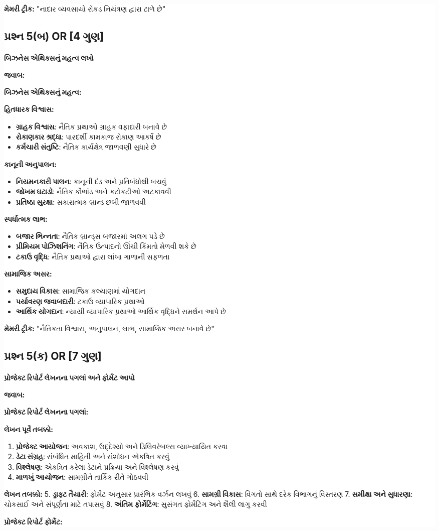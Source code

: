 **મેમરી ટ્રીક:** "નાદાર વ્યવસાયો રોકડ નિયંત્રણ દ્વારા ટાળે છે"

## પ્રશ્ન 5(બ) OR [4 ગુણ]

**બિઝનેસ એથિક્સનું મહત્વ લખો**

**જવાબ:**

**બિઝનેસ એથિક્સનું મહત્વ:**

**હિતધારક વિશ્વાસ:**

- **ગ્રાહક વિશ્વાસ**: નૈતિક પ્રથાઓ ગ્રાહક વફાદારી બનાવે છે
- **રોકાણકાર શ્રદ્ધા**: પારદર્શી કામકાજ રોકાણ આકર્ષે છે
- **કર્મચારી સંતુષ્ટિ**: નૈતિક કાર્યક્ષેત્ર જાળવણી સુધારે છે

**કાનૂની અનુપાલન:**

- **નિયમનકારી પાલન**: કાનૂની દંડ અને પ્રતિબંધોથી બચવું
- **જોખમ ઘટાડો**: નૈતિક કૌભાંડ અને કટોકટીઓ અટકાવવી
- **પ્રતિષ્ઠા સુરક્ષા**: સકારાત્મક બ્રાન્ડ છબી જાળવવી

**સ્પર્ધાત્મક લાભ:**

- **બજાર ભિન્નતા**: નૈતિક બ્રાન્ડ્સ બજારમાં અલગ પડે છે
- **પ્રીમિયમ પોઝિશનિંગ**: નૈતિક ઉત્પાદનો ઊંચી કિંમતો મેળવી શકે છે
- **ટકાઉ વૃદ્ધિ**: નૈતિક પ્રથાઓ દ્વારા લાંબા ગાળાની સફળતા

**સામાજિક અસર:**

- **સમુદાય વિકાસ**: સામાજિક કલ્યાણમાં યોગદાન
- **પર્યાવરણ જવાબદારી**: ટકાઉ વ્યાપારિક પ્રથાઓ
- **આર્થિક યોગદાન**: ન્યાયી વ્યાપારિક પ્રથાઓ આર્થિક વૃદ્ધિને સમર્થન આપે છે

**મેમરી ટ્રીક:** "નૈતિકતા વિશ્વાસ, અનુપાલન, લાભ, સામાજિક અસર બનાવે છે"

## પ્રશ્ન 5(ક) OR [7 ગુણ]

**પ્રોજેક્ટ રિપોર્ટ લેખનના પગલાં અને ફોર્મેટ આપો**

**જવાબ:**

**પ્રોજેક્ટ રિપોર્ટ લેખનના પગલાં:**

**લેખન પૂર્વે તબક્કો:**

1. **પ્રોજેક્ટ આયોજન**: અવકાશ, ઉદ્દેશ્યો અને ડિલિવરેબલ્સ વ્યાખ્યાયિત કરવા
2. **ડેટા સંગ્રહ**: સંબંધિત માહિતી અને સંશોધન એકત્રિત કરવું
3. **વિશ્લેષણ**: એકત્રિત કરેલા ડેટાને પ્રક્રિયા અને વિશ્લેષણ કરવું
4. **માળખું આયોજન**: સામગ્રીને તાર્કિક રીતે ગોઠવવી

**લેખન તબક્કો:**
5. **ડ્રાફ્ટ તૈયારી**: ફોર્મેટ અનુસાર પ્રારંભિક વર્ઝન લખવું
6. **સામગ્રી વિકાસ**: વિગતો સાથે દરેક વિભાગનું વિસ્તરણ
7. **સમીક્ષા અને સુધારણા**: ચોકસાઈ અને સંપૂર્ણતા માટે તપાસવું
8. **અંતિમ ફોર્મેટિંગ**: સુસંગત ફોર્મેટિંગ અને શૈલી લાગુ કરવી

**પ્રોજેક્ટ રિપોર્ટ ફોર્મેટ:**
